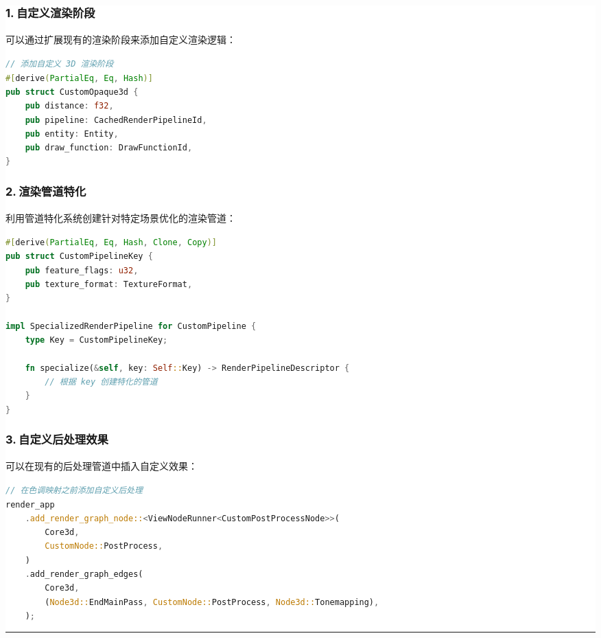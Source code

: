 ### 1. 自定义渲染阶段

可以通过扩展现有的渲染阶段来添加自定义渲染逻辑：

```rust
// 添加自定义 3D 渲染阶段
#[derive(PartialEq, Eq, Hash)]
pub struct CustomOpaque3d {
    pub distance: f32,
    pub pipeline: CachedRenderPipelineId,
    pub entity: Entity,
    pub draw_function: DrawFunctionId,
}
```

### 2. 渲染管道特化

利用管道特化系统创建针对特定场景优化的渲染管道：

```rust
#[derive(PartialEq, Eq, Hash, Clone, Copy)]
pub struct CustomPipelineKey {
    pub feature_flags: u32,
    pub texture_format: TextureFormat,
}

impl SpecializedRenderPipeline for CustomPipeline {
    type Key = CustomPipelineKey;

    fn specialize(&self, key: Self::Key) -> RenderPipelineDescriptor {
        // 根据 key 创建特化的管道
    }
}
```

### 3. 自定义后处理效果

可以在现有的后处理管道中插入自定义效果：

```rust
// 在色调映射之前添加自定义后处理
render_app
    .add_render_graph_node::<ViewNodeRunner<CustomPostProcessNode>>(
        Core3d,
        CustomNode::PostProcess,
    )
    .add_render_graph_edges(
        Core3d,
        (Node3d::EndMainPass, CustomNode::PostProcess, Node3d::Tonemapping),
    );
```

---
